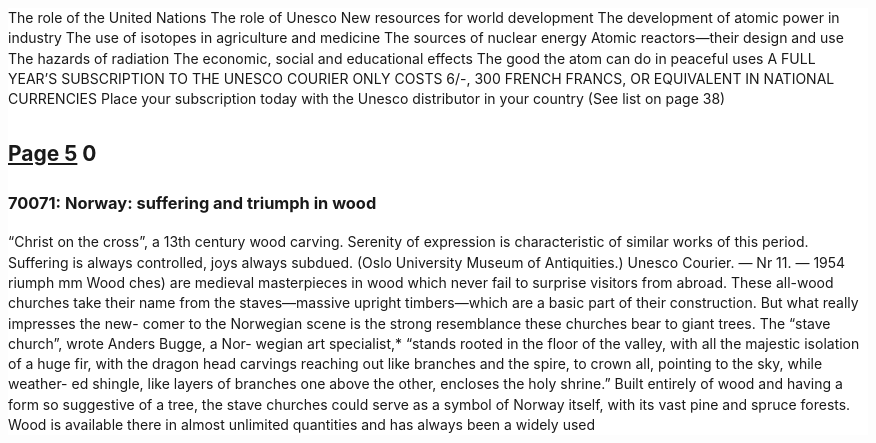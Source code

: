 The role of the United 
Nations 
The role of Unesco 
New resources for world 
development 
The development of 
atomic power in industry 
The use of isotopes in 
agriculture and medicine 
The sources of nuclear 
energy 
Atomic reactors—their 
design and use 
The hazards of radiation 
The economic, social and 
educational effects 
The good the atom can 
do in peaceful uses 
A FULL YEAR’S SUBSCRIPTION TO THE UNESCO 
COURIER ONLY COSTS 6/-, 300 FRENCH FRANCS, 
OR EQUIVALENT IN NATIONAL CURRENCIES 
Place your subscription today with the Unesco distributor in your country 
(See list on page 38)      

## [Page 5](https://demo.humlab.umu.se/courier/070091engo.pdf#page=5) 0

### 70071: Norway: suffering and triumph in wood

  
  
“Christ on the cross”, a 13th century wood carving. Serenity of expression 
is characteristic of similar works of this period. Suffering is always controlled, 
joys always subdued. (Oslo University Museum of Antiquities.) 
Unesco Courier. — Nr 11. — 1954 
riumph mm Wood 
ches) are medieval masterpieces 
in wood which never fail to 
surprise visitors from abroad. 
These all-wood churches take their 
name from the staves—massive 
upright timbers—which are a basic 
part of their construction. 
But what really impresses the new- 
comer to the Norwegian scene is the 
strong resemblance these churches 
bear to giant trees. The “stave 
church”, wrote Anders Bugge, a Nor- 
wegian art specialist,* “stands rooted 
in the floor of the valley, with all the 
majestic isolation of a huge fir, with 
the dragon head carvings reaching out 
like branches and the spire, to crown 
all, pointing to the sky, while weather- 
ed shingle, like layers of branches one 
above the other, encloses the holy 
shrine.” 
Built entirely of wood and having a 
form so suggestive of a tree, the stave 
churches could serve as a symbol of 
Norway itself, with its vast pine and 
spruce forests. Wood is available 
there in almost unlimited quantities 
and has always been a widely used 